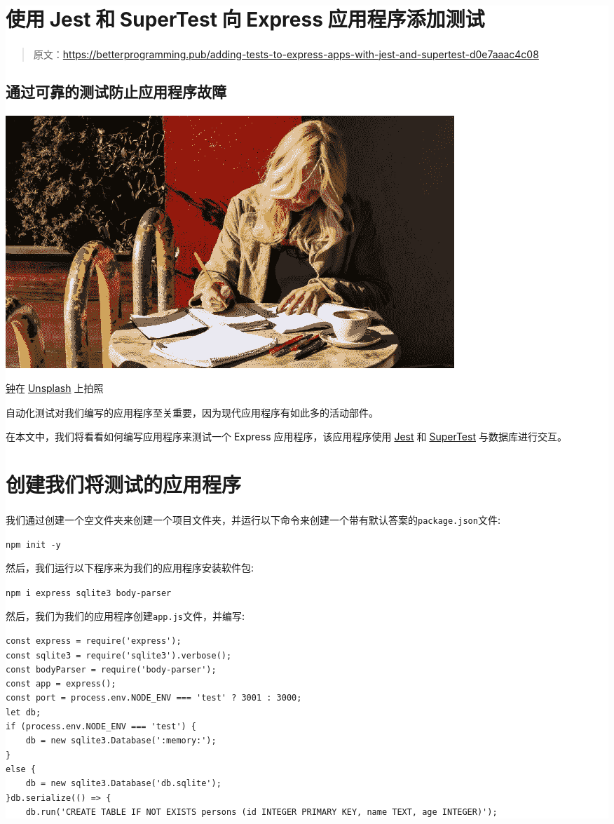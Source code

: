 # 使用 Jest 和 SuperTest 向 Express 应用程序添加测试

> 原文：<https://betterprogramming.pub/adding-tests-to-express-apps-with-jest-and-supertest-d0e7aaac4c08>

## 通过可靠的测试防止应用程序故障

![](img/fe478be2e4e3289708a17b8eecfac826.png)

[钟](https://unsplash.com/@zlg?utm_source=medium&utm_medium=referral)在 [Unsplash](https://unsplash.com?utm_source=medium&utm_medium=referral) 上拍照

自动化测试对我们编写的应用程序至关重要，因为现代应用程序有如此多的活动部件。

在本文中，我们将看看如何编写应用程序来测试一个 Express 应用程序，该应用程序使用 [Jest](https://jestjs.io/) 和 [SuperTest](https://github.com/visionmedia/supertest) 与数据库进行交互。

# 创建我们将测试的应用程序

我们通过创建一个空文件夹来创建一个项目文件夹，并运行以下命令来创建一个带有默认答案的`package.json`文件:

```
npm init -y
```

然后，我们运行以下程序来为我们的应用程序安装软件包:

```
npm i express sqlite3 body-parser
```

然后，我们为我们的应用程序创建`app.js`文件，并编写:

```
const express = require('express');
const sqlite3 = require('sqlite3').verbose();
const bodyParser = require('body-parser');
const app = express();
const port = process.env.NODE_ENV === 'test' ? 3001 : 3000;
let db;
if (process.env.NODE_ENV === 'test') {
    db = new sqlite3.Database(':memory:');
}
else {
    db = new sqlite3.Database('db.sqlite');
}db.serialize(() => {
    db.run('CREATE TABLE IF NOT EXISTS persons (id INTEGER PRIMARY KEY, name TEXT, age INTEGER)');
```